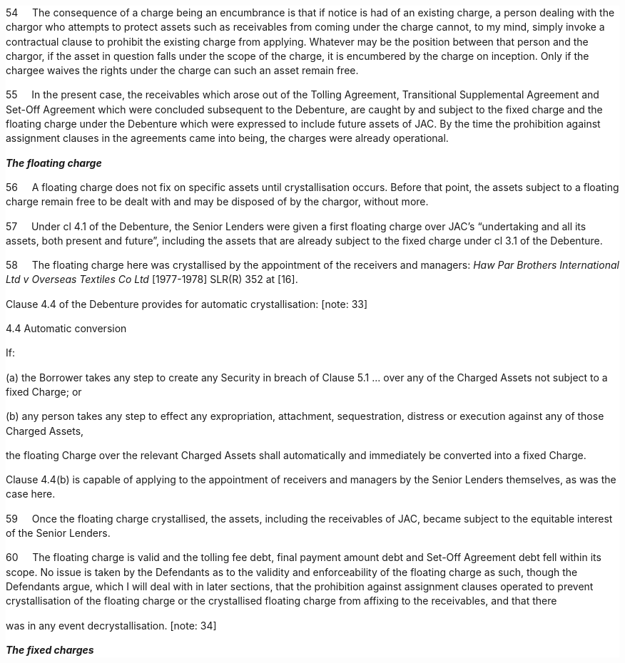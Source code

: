 54     The consequence of a charge being an encumbrance is that if notice is had of an existing charge, a person dealing with the chargor who attempts to protect assets such as receivables from coming under the charge cannot, to my mind, simply invoke a contractual clause to prohibit the existing charge from applying. Whatever may be the position between that person and the chargor, if the asset in question falls under the scope of the charge, it is encumbered by the charge on inception. Only if the chargee waives the rights under the charge can such an asset remain free. 

55     In the present case, the receivables which arose out of the Tolling Agreement, Transitional Supplemental Agreement and Set-Off Agreement which were concluded subsequent to the Debenture, are caught by and subject to the fixed charge and the floating charge under the Debenture which were expressed to include future assets of JAC. By the time the prohibition against assignment clauses in the agreements came into being, the charges were already operational. 

**_The floating charge_** 

56     A floating charge does not fix on specific assets until crystallisation occurs. Before that point, the assets subject to a floating charge remain free to be dealt with and may be disposed of by the chargor, without more. 


57     Under cl 4.1 of the Debenture, the Senior Lenders were given a first floating charge over JAC’s “undertaking and all its assets, both present and future”, including the assets that are already subject to the fixed charge under cl 3.1 of the Debenture. 

58     The floating charge here was crystallised by the appointment of the receivers and managers: _Haw Par Brothers International Ltd v Overseas Textiles Co Ltd_ [1977-1978] SLR(R) 352 at [16]. 

Clause 4.4 of the Debenture provides for automatic crystallisation: [note: 33] 

 4.4 Automatic conversion 

 If: 

 (a) the Borrower takes any step to create any Security in breach of Clause 5.1 ... over any of the Charged Assets not subject to a fixed Charge; or 

 (b) any person takes any step to effect any expropriation, attachment, sequestration, distress or execution against any of those Charged Assets, 

 the floating Charge over the relevant Charged Assets shall automatically and immediately be converted into a fixed Charge. 

Clause 4.4(b) is capable of applying to the appointment of receivers and managers by the Senior Lenders themselves, as was the case here. 

59     Once the floating charge crystallised, the assets, including the receivables of JAC, became subject to the equitable interest of the Senior Lenders. 

60     The floating charge is valid and the tolling fee debt, final payment amount debt and Set-Off Agreement debt fell within its scope. No issue is taken by the Defendants as to the validity and enforceability of the floating charge as such, though the Defendants argue, which I will deal with in later sections, that the prohibition against assignment clauses operated to prevent crystallisation of the floating charge or the crystallised floating charge from affixing to the receivables, and that there 

was in any event decrystallisation. [note: 34] 

**_The fixed charges_** 
